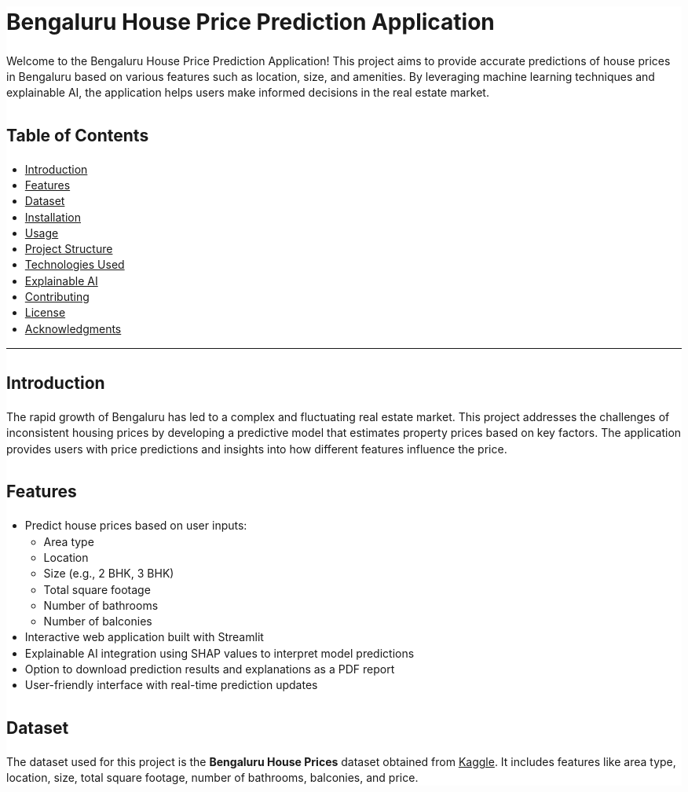 # Bengaluru House Price Prediction Application

Welcome to the Bengaluru House Price Prediction Application! This project aims to provide accurate predictions of house prices in Bengaluru based on various features such as location, size, and amenities. By leveraging machine learning techniques and explainable AI, the application helps users make informed decisions in the real estate market.

## Table of Contents

- [Introduction](#introduction)
- [Features](#features)
- [Dataset](#dataset)
- [Installation](#installation)
- [Usage](#usage)
- [Project Structure](#project-structure)
- [Technologies Used](#technologies-used)
- [Explainable AI](#explainable-ai)
- [Contributing](#contributing)
- [License](#license)
- [Acknowledgments](#acknowledgments)

---

## Introduction

The rapid growth of Bengaluru has led to a complex and fluctuating real estate market. This project addresses the challenges of inconsistent housing prices by developing a predictive model that estimates property prices based on key factors. The application provides users with price predictions and insights into how different features influence the price.

## Features

- Predict house prices based on user inputs:
  - Area type
  - Location
  - Size (e.g., 2 BHK, 3 BHK)
  - Total square footage
  - Number of bathrooms
  - Number of balconies
- Interactive web application built with Streamlit
- Explainable AI integration using SHAP values to interpret model predictions
- Option to download prediction results and explanations as a PDF report
- User-friendly interface with real-time prediction updates

## Dataset

The dataset used for this project is the **Bengaluru House Prices** dataset obtained from [Kaggle](https://www.kaggle.com/amitabhajoy/bengaluru-house-price-data). It includes features like area type, location, size, total square footage, number of bathrooms, balconies, and price.
